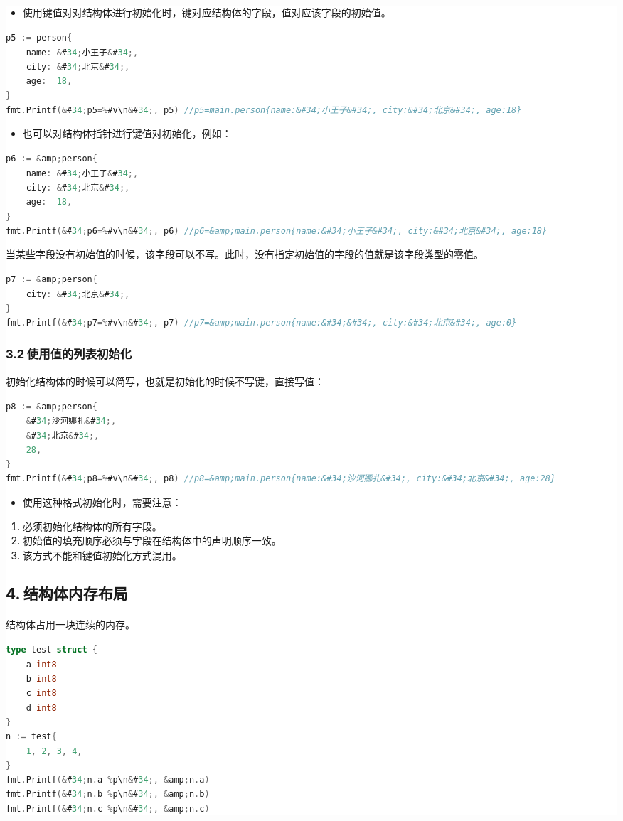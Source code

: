 - 使用键值对对结构体进行初始化时，键对应结构体的字段，值对应该字段的初始值。

```go
p5 := person{
	name: &#34;小王子&#34;,
	city: &#34;北京&#34;,
	age:  18,
}
fmt.Printf(&#34;p5=%#v\n&#34;, p5) //p5=main.person{name:&#34;小王子&#34;, city:&#34;北京&#34;, age:18}
```

- 也可以对结构体指针进行键值对初始化，例如：

```go
p6 := &amp;person{
	name: &#34;小王子&#34;,
	city: &#34;北京&#34;,
	age:  18,
}
fmt.Printf(&#34;p6=%#v\n&#34;, p6) //p6=&amp;main.person{name:&#34;小王子&#34;, city:&#34;北京&#34;, age:18}
```

当某些字段没有初始值的时候，该字段可以不写。此时，没有指定初始值的字段的值就是该字段类型的零值。

```go
p7 := &amp;person{
	city: &#34;北京&#34;,
}
fmt.Printf(&#34;p7=%#v\n&#34;, p7) //p7=&amp;main.person{name:&#34;&#34;, city:&#34;北京&#34;, age:0}
```

### 3.2 使用值的列表初始化

初始化结构体的时候可以简写，也就是初始化的时候不写键，直接写值：

```go
p8 := &amp;person{
	&#34;沙河娜扎&#34;,
	&#34;北京&#34;,
	28,
}
fmt.Printf(&#34;p8=%#v\n&#34;, p8) //p8=&amp;main.person{name:&#34;沙河娜扎&#34;, city:&#34;北京&#34;, age:28}
```

- 使用这种格式初始化时，需要注意：

1. 必须初始化结构体的所有字段。
2. 初始值的填充顺序必须与字段在结构体中的声明顺序一致。
3. 该方式不能和键值初始化方式混用。

## 4. 结构体内存布局

结构体占用一块连续的内存。

```go
type test struct {
	a int8
	b int8
	c int8
	d int8
}
n := test{
	1, 2, 3, 4,
}
fmt.Printf(&#34;n.a %p\n&#34;, &amp;n.a)
fmt.Printf(&#34;n.b %p\n&#34;, &amp;n.b)
fmt.Printf(&#34;n.c %p\n&#34;, &amp;n.c)
```